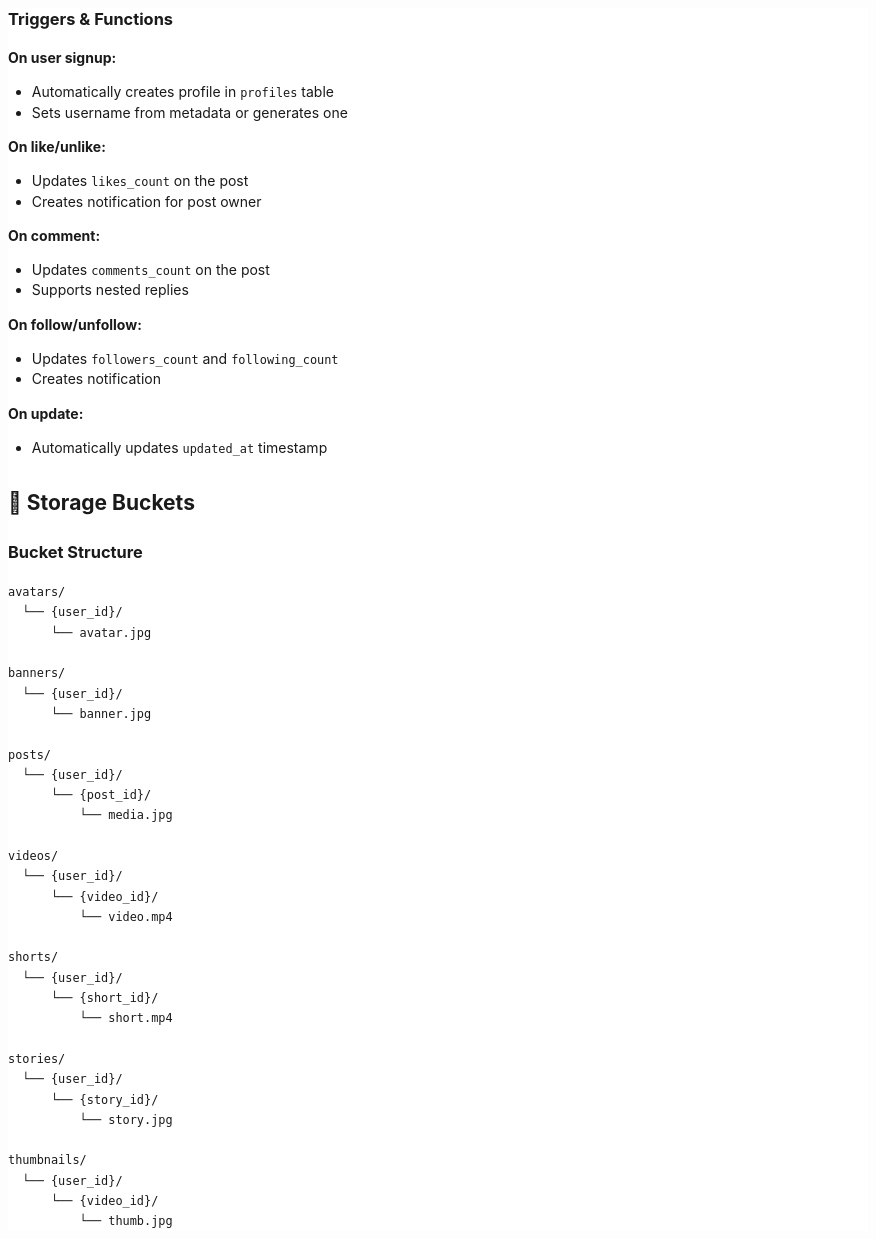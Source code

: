 ### Triggers & Functions

**On user signup:**
- Automatically creates profile in `profiles` table
- Sets username from metadata or generates one

**On like/unlike:**
- Updates `likes_count` on the post
- Creates notification for post owner

**On comment:**
- Updates `comments_count` on the post
- Supports nested replies

**On follow/unfollow:**
- Updates `followers_count` and `following_count`
- Creates notification

**On update:**
- Automatically updates `updated_at` timestamp

## 📁 Storage Buckets

### Bucket Structure

```
avatars/
  └── {user_id}/
      └── avatar.jpg

banners/
  └── {user_id}/
      └── banner.jpg

posts/
  └── {user_id}/
      └── {post_id}/
          └── media.jpg

videos/
  └── {user_id}/
      └── {video_id}/
          └── video.mp4

shorts/
  └── {user_id}/
      └── {short_id}/
          └── short.mp4

stories/
  └── {user_id}/
      └── {story_id}/
          └── story.jpg

thumbnails/
  └── {user_id}/
      └── {video_id}/
          └── thumb.jpg
```
